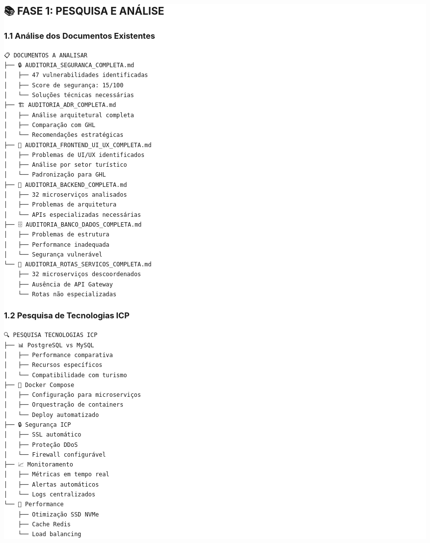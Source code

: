 
## 📚 FASE 1: PESQUISA E ANÁLISE

### 1.1 Análise dos Documentos Existentes
```
📋 DOCUMENTOS A ANALISAR
├── 🔒 AUDITORIA_SEGURANCA_COMPLETA.md
│   ├── 47 vulnerabilidades identificadas
│   ├── Score de segurança: 15/100
│   └── Soluções técnicas necessárias
├── 🏗️ AUDITORIA_ADR_COMPLETA.md
│   ├── Análise arquitetural completa
│   ├── Comparação com GHL
│   └── Recomendações estratégicas
├── 🎨 AUDITORIA_FRONTEND_UI_UX_COMPLETA.md
│   ├── Problemas de UI/UX identificados
│   ├── Análise por setor turístico
│   └── Padronização para GHL
├── 🔧 AUDITORIA_BACKEND_COMPLETA.md
│   ├── 32 microserviços analisados
│   ├── Problemas de arquitetura
│   └── APIs especializadas necessárias
├── 🗄️ AUDITORIA_BANCO_DADOS_COMPLETA.md
│   ├── Problemas de estrutura
│   ├── Performance inadequada
│   └── Segurança vulnerável
└── 🔗 AUDITORIA_ROTAS_SERVICOS_COMPLETA.md
    ├── 32 microserviços descoordenados
    ├── Ausência de API Gateway
    └── Rotas não especializadas
```

### 1.2 Pesquisa de Tecnologias ICP
```
🔍 PESQUISA TECNOLOGIAS ICP
├── 📊 PostgreSQL vs MySQL
│   ├── Performance comparativa
│   ├── Recursos específicos
│   └── Compatibilidade com turismo
├── 🐳 Docker Compose
│   ├── Configuração para microserviços
│   ├── Orquestração de containers
│   └── Deploy automatizado
├── 🔒 Segurança ICP
│   ├── SSL automático
│   ├── Proteção DDoS
│   └── Firewall configurável
├── 📈 Monitoramento
│   ├── Métricas em tempo real
│   ├── Alertas automáticos
│   └── Logs centralizados
└── 🚀 Performance
    ├── Otimização SSD NVMe
    ├── Cache Redis
    └── Load balancing
```
